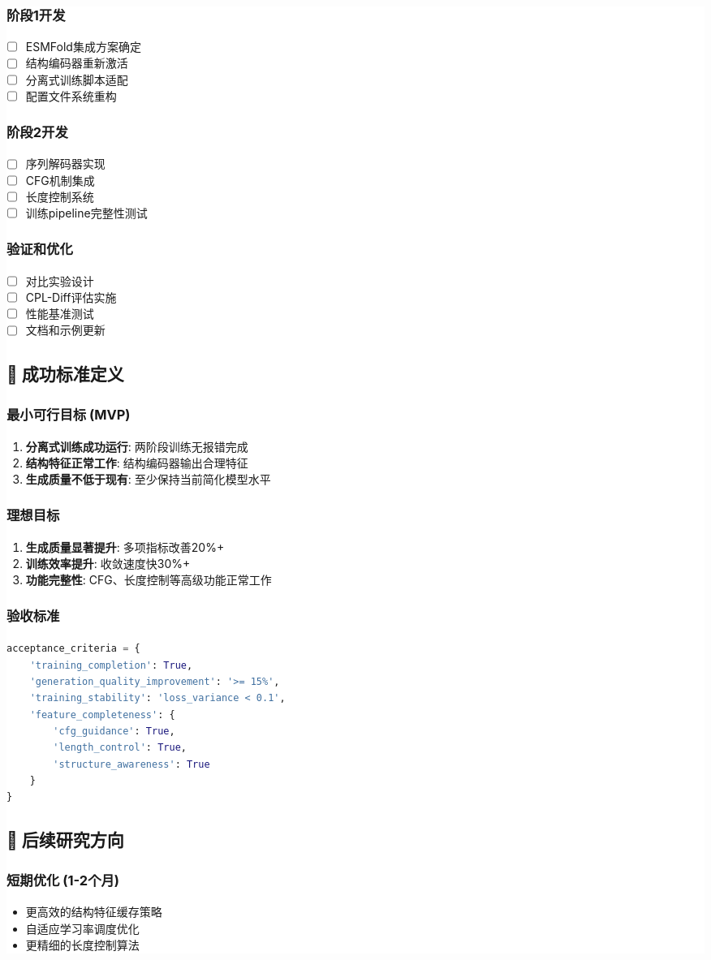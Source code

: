 ### 阶段1开发
- [ ] ESMFold集成方案确定
- [ ] 结构编码器重新激活
- [ ] 分离式训练脚本适配
- [ ] 配置文件系统重构

### 阶段2开发  
- [ ] 序列解码器实现
- [ ] CFG机制集成
- [ ] 长度控制系统
- [ ] 训练pipeline完整性测试

### 验证和优化
- [ ] 对比实验设计
- [ ] CPL-Diff评估实施
- [ ] 性能基准测试
- [ ] 文档和示例更新

## 🎯 成功标准定义

### 最小可行目标 (MVP)
1. **分离式训练成功运行**: 两阶段训练无报错完成
2. **结构特征正常工作**: 结构编码器输出合理特征
3. **生成质量不低于现有**: 至少保持当前简化模型水平

### 理想目标
1. **生成质量显著提升**: 多项指标改善20%+
2. **训练效率提升**: 收敛速度快30%+
3. **功能完整性**: CFG、长度控制等高级功能正常工作

### 验收标准
```python
acceptance_criteria = {
    'training_completion': True,
    'generation_quality_improvement': '>= 15%',
    'training_stability': 'loss_variance < 0.1',
    'feature_completeness': {
        'cfg_guidance': True,
        'length_control': True,
        'structure_awareness': True
    }
}
```

## 🔬 后续研究方向

### 短期优化 (1-2个月)
- 更高效的结构特征缓存策略
- 自适应学习率调度优化
- 更精细的长度控制算法
